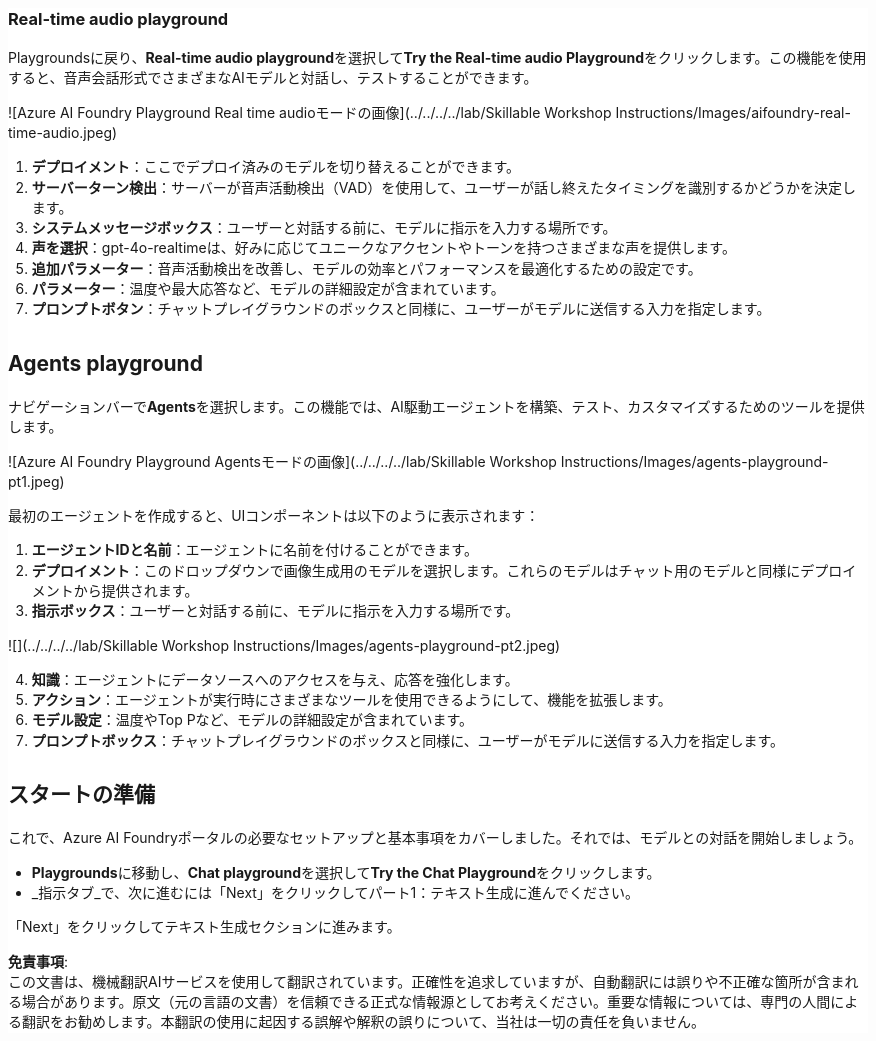 ### Real-time audio playground

Playgroundsに戻り、**Real-time audio playground**を選択して**Try the Real-time audio Playground**をクリックします。この機能を使用すると、音声会話形式でさまざまなAIモデルと対話し、テストすることができます。

![Azure AI Foundry Playground Real time audioモードの画像](../../../../lab/Skillable Workshop Instructions/Images/aifoundry-real-time-audio.jpeg)

1. **デプロイメント**：ここでデプロイ済みのモデルを切り替えることができます。
1. **サーバーターン検出**：サーバーが音声活動検出（VAD）を使用して、ユーザーが話し終えたタイミングを識別するかどうかを決定します。
1. **システムメッセージボックス**：ユーザーと対話する前に、モデルに指示を入力する場所です。
1. **声を選択**：gpt-4o-realtimeは、好みに応じてユニークなアクセントやトーンを持つさまざまな声を提供します。
1. **追加パラメーター**：音声活動検出を改善し、モデルの効率とパフォーマンスを最適化するための設定です。
1. **パラメーター**：温度や最大応答など、モデルの詳細設定が含まれています。
1. **プロンプトボタン**：チャットプレイグラウンドのボックスと同様に、ユーザーがモデルに送信する入力を指定します。

## Agents playground

ナビゲーションバーで**Agents**を選択します。この機能では、AI駆動エージェントを構築、テスト、カスタマイズするためのツールを提供します。

![Azure AI Foundry Playground Agentsモードの画像](../../../../lab/Skillable Workshop Instructions/Images/agents-playground-pt1.jpeg)

最初のエージェントを作成すると、UIコンポーネントは以下のように表示されます：
1. **エージェントIDと名前**：エージェントに名前を付けることができます。
1. **デプロイメント**：このドロップダウンで画像生成用のモデルを選択します。これらのモデルはチャット用のモデルと同様にデプロイメントから提供されます。
1. **指示ボックス**：ユーザーと対話する前に、モデルに指示を入力する場所です。

![](../../../../lab/Skillable Workshop Instructions/Images/agents-playground-pt2.jpeg)

4. **知識**：エージェントにデータソースへのアクセスを与え、応答を強化します。
1. **アクション**：エージェントが実行時にさまざまなツールを使用できるようにして、機能を拡張します。
1. **モデル設定**：温度やTop Pなど、モデルの詳細設定が含まれています。
1. **プロンプトボックス**：チャットプレイグラウンドのボックスと同様に、ユーザーがモデルに送信する入力を指定します。

## スタートの準備

これで、Azure AI Foundryポータルの必要なセットアップと基本事項をカバーしました。それでは、モデルとの対話を開始しましょう。

- **Playgrounds**に移動し、**Chat playground**を選択して**Try the Chat Playground**をクリックします。  
- _指示タブ_で、次に進むには「Next」をクリックしてパート1：テキスト生成に進んでください。

「Next」をクリックしてテキスト生成セクションに進みます。

**免責事項**:  
この文書は、機械翻訳AIサービスを使用して翻訳されています。正確性を追求していますが、自動翻訳には誤りや不正確な箇所が含まれる場合があります。原文（元の言語の文書）を信頼できる正式な情報源としてお考えください。重要な情報については、専門の人間による翻訳をお勧めします。本翻訳の使用に起因する誤解や解釈の誤りについて、当社は一切の責任を負いません。
